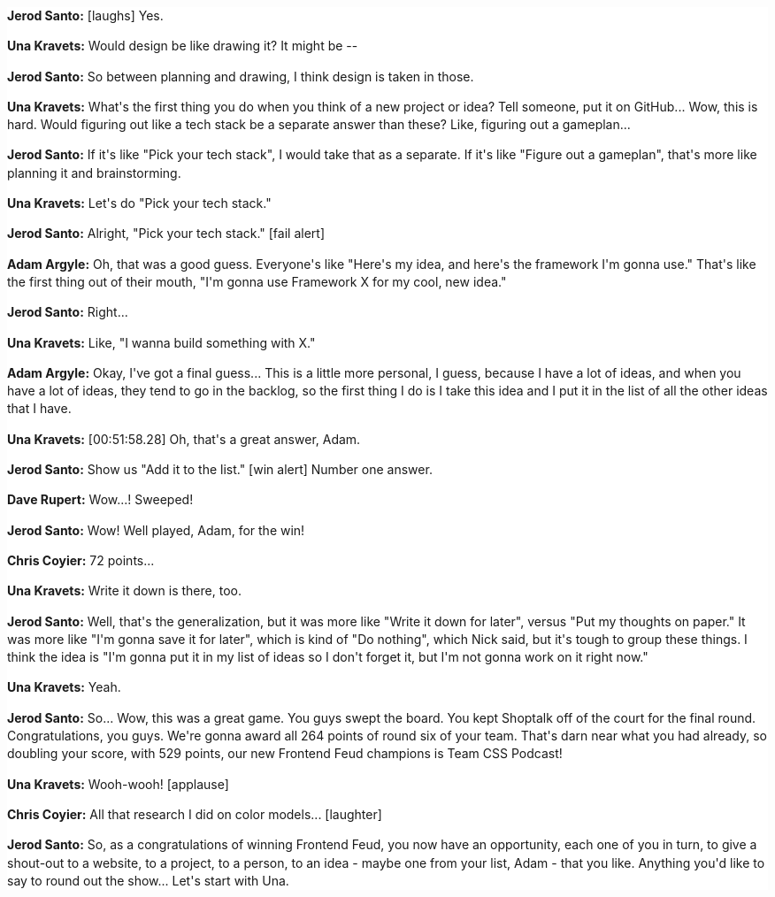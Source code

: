 **Jerod Santo:** \[laughs\] Yes.

**Una Kravets:** Would design be like drawing it? It might be --

**Jerod Santo:** So between planning and drawing, I think design is taken in those.

**Una Kravets:** What's the first thing you do when you think of a new project or idea? Tell someone, put it on GitHub... Wow, this is hard. Would figuring out like a tech stack be a separate answer than these? Like, figuring out a gameplan...

**Jerod Santo:** If it's like "Pick your tech stack", I would take that as a separate. If it's like "Figure out a gameplan", that's more like planning it and brainstorming.

**Una Kravets:** Let's do "Pick your tech stack."

**Jerod Santo:** Alright, "Pick your tech stack." \[fail alert\]

**Adam Argyle:** Oh, that was a good guess. Everyone's like "Here's my idea, and here's the framework I'm gonna use." That's like the first thing out of their mouth, "I'm gonna use Framework X for my cool, new idea."

**Jerod Santo:** Right...

**Una Kravets:** Like, "I wanna build something with X."

**Adam Argyle:** Okay, I've got a final guess... This is a little more personal, I guess, because I have a lot of ideas, and when you have a lot of ideas, they tend to go in the backlog, so the first thing I do is I take this idea and I put it in the list of all the other ideas that I have.

**Una Kravets:** \[00:51:58.28\] Oh, that's a great answer, Adam.

**Jerod Santo:** Show us "Add it to the list." \[win alert\] Number one answer.

**Dave Rupert:** Wow...! Sweeped!

**Jerod Santo:** Wow! Well played, Adam, for the win!

**Chris Coyier:** 72 points...

**Una Kravets:** Write it down is there, too.

**Jerod Santo:** Well, that's the generalization, but it was more like "Write it down for later", versus "Put my thoughts on paper." It was more like "I'm gonna save it for later", which is kind of "Do nothing", which Nick said, but it's tough to group these things. I think the idea is "I'm gonna put it in my list of ideas so I don't forget it, but I'm not gonna work on it right now."

**Una Kravets:** Yeah.

**Jerod Santo:** So... Wow, this was a great game. You guys swept the board. You kept Shoptalk off of the court for the final round. Congratulations, you guys. We're gonna award all 264 points of round six of your team. That's darn near what you had already, so doubling your score, with 529 points, our new Frontend Feud champions is Team CSS Podcast!

**Una Kravets:** Wooh-wooh! \[applause\]

**Chris Coyier:** All that research I did on color models... \[laughter\]

**Jerod Santo:** So, as a congratulations of winning Frontend Feud, you now have an opportunity, each one of you in turn, to give a shout-out to a website, to a project, to a person, to an idea - maybe one from your list, Adam - that you like. Anything you'd like to say to round out the show... Let's start with Una.
